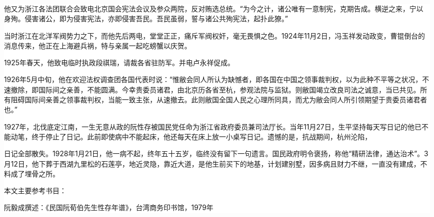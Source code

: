 他又为浙江各法团联合会致电北京国会宪法会议及参众两院，反对贿选总统。“为今之计，诸公唯有一意制宪，克期告成。横逆之来，宁以身殉。侵害诸公，即为侵害宪法，亦即侵害吾民。吾民虽弱，誓与诸公共殉宪法，起扑此獠。”

当时浙江在北洋军阀势力之下，而他先后两电，堂堂正正，痛斥军阀权奸，毫无畏惧之色。1924年11月2日，冯玉祥发动政变，曹锟倒台的消息传来，他正在上海避兵祸，特与亲属一起吃螃蟹以庆贺。

1925年春天，他致电临时执政段祺瑞，请裁各省驻防军。并电卢永祥促成。

1926年5月中旬，他在欢迎法权调查团各国代表时说：“惟敝会同人所认为缺憾者，即各国在中国之领事裁判权，以为此种不平等之状况，不速撤除，即国际间之亲善，不能圆满。今幸贵委员诸君，由北京历各省至杭，参观法院与监狱。则敝国竭立改良司法之诚意，当已共见。所有阻碍国际间亲善之领事裁判权，当能一致主张，从速撤去。此则敝国全国人民之心理所同具，而尤为敝会同人所引领期望于贵委员诸君者也。”

1927年，北伐底定江南，一生无意从政的阮性存被国民党任命为浙江省政府委员兼司法厅长。当年11月27日，生平坚持每天写日记的他已不能动笔，终于停止了日记。此前即使病中不能起床，他还每天在床上放一小桌写日记。遗憾的是，抗战期间，杭州沦陷，

日记全部散失。1928年1月21日，他一病不起，终年五十五岁，临终没有留下一句遗言。国民政府明令褒扬，称他“精研法律，通达治术”。3月12日，他下葬于西湖九里松的石莲亭，地近灵隐，靠近大道，是他生前买下的地基，计划建别墅，因多病且财力不继，一直没有建成，不料成了埋骨之所。

本文主要参考书目：

阮毅成撰述：《民国阮荀伯先生性存年谱》，台湾商务印书馆，1979年